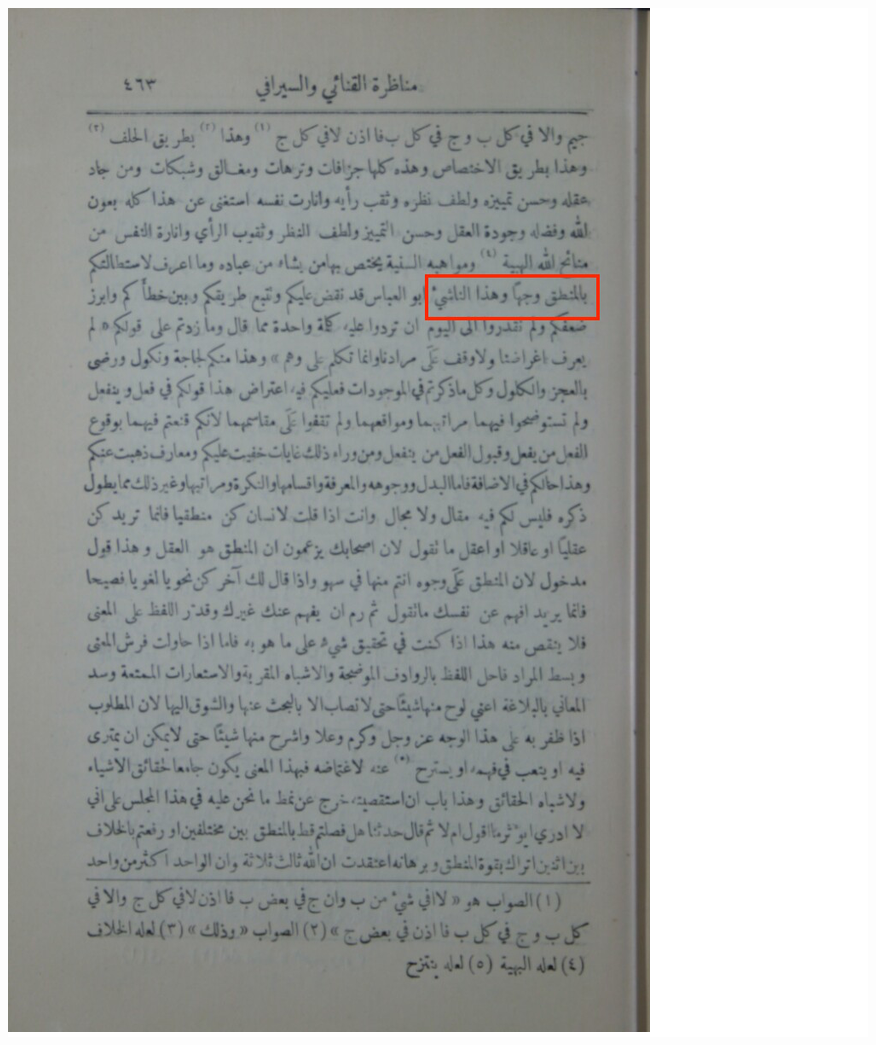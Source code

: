 ![facsimile of the original from [EAP](http://images.eap.bl.uk/EAP119/EAP119_1_4_4/463.jp2/full/2000,/0/default.jpg)](../assets/eap_muqtabas-v_5-i_7-p_463.jpg)
